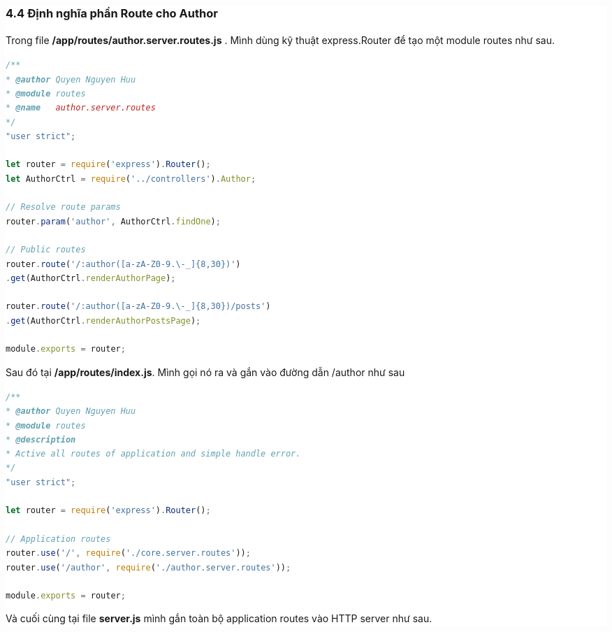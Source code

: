 
### 4.4 Định nghĩa phần Route cho Author 


Trong file **/app/routes/author.server.routes.js** . Mình dùng kỹ thuật express.Router để tạo một module routes như sau.

```javascript 
/**
* @author Quyen Nguyen Huu
* @module routes
* @name   author.server.routes
*/
"user strict";

let router = require('express').Router();
let AuthorCtrl = require('../controllers').Author;

// Resolve route params
router.param('author', AuthorCtrl.findOne);

// Public routes
router.route('/:author([a-zA-Z0-9.\-_]{8,30})')
.get(AuthorCtrl.renderAuthorPage);

router.route('/:author([a-zA-Z0-9.\-_]{8,30})/posts')
.get(AuthorCtrl.renderAuthorPostsPage);

module.exports = router;
``` 

Sau đó tại **/app/routes/index.js**. Mình gọi nó ra và gắn vào đường dẫn /author như sau 


```javascript
/**
* @author Quyen Nguyen Huu
* @module routes
* @description
* Active all routes of application and simple handle error.
*/
"user strict";

let router = require('express').Router();

// Application routes
router.use('/', require('./core.server.routes'));
router.use('/author', require('./author.server.routes'));

module.exports = router;

```

Và cuối cùng tại file **server.js** mình gắn toàn bộ application routes vào HTTP server như sau.
